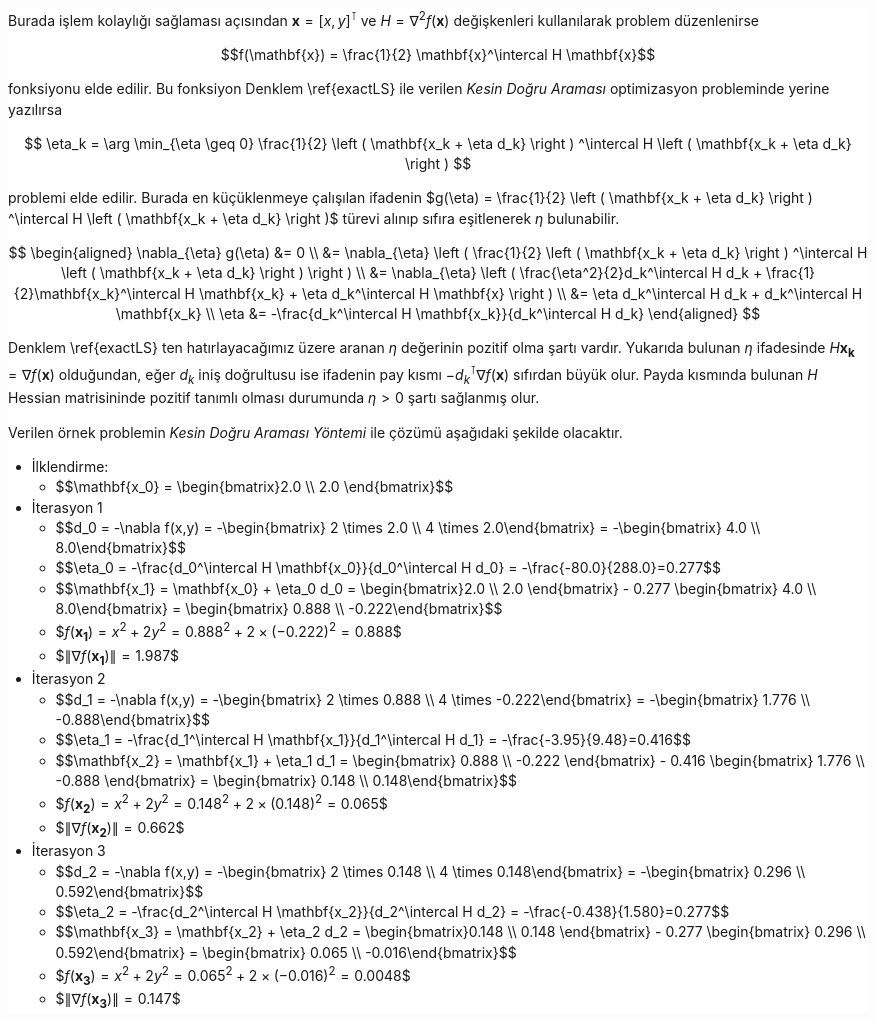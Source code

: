 Burada işlem kolaylığı sağlaması açısından $\mathbf{x} = \left [x, y \right ]^\intercal$ ve $H=\nabla^2 f(\mathbf{x})$ değişkenleri kullanılarak problem düzenlenirse

$$f(\mathbf{x}) = \frac{1}{2} \mathbf{x}^\intercal H \mathbf{x}$$

fonksiyonu elde edilir. Bu fonksiyon Denklem \ref{exactLS} ile verilen *Kesin Doğru Araması* optimizasyon probleminde yerine yazılırsa

$$
\eta_k = \arg \min_{\eta \geq 0} \frac{1}{2} \left ( \mathbf{x_k + \eta d_k} \right ) ^\intercal H \left ( \mathbf{x_k + \eta d_k} \right )
$$

problemi elde edilir. Burada en küçüklenmeye çalışılan ifadenin $g(\eta) = \frac{1}{2} \left ( \mathbf{x_k + \eta d_k} \right ) ^\intercal H \left ( \mathbf{x_k + \eta d_k} \right )$ türevi alınıp sıfıra eşitlenerek $\eta$ bulunabilir.

$$
\begin{aligned}
\nabla_{\eta} g(\eta) &= 0 \\
&= \nabla_{\eta} \left ( \frac{1}{2} \left ( \mathbf{x_k + \eta d_k} \right ) ^\intercal H \left ( \mathbf{x_k + \eta d_k} \right ) \right ) \\
&= \nabla_{\eta} \left ( \frac{\eta^2}{2}d_k^\intercal H d_k  + \frac{1}{2}\mathbf{x_k}^\intercal H \mathbf{x_k} + \eta d_k^\intercal H \mathbf{x} \right ) \\
&= \eta d_k^\intercal H d_k + d_k^\intercal H \mathbf{x_k} \\
\eta &= -\frac{d_k^\intercal H \mathbf{x_k}}{d_k^\intercal H d_k}
\end{aligned}
$$

Denklem \ref{exactLS} ten hatırlayacağımız üzere aranan $\eta$ değerinin pozitif olma şartı vardır. Yukarıda bulunan $\eta$ ifadesinde $H \mathbf{x_k} = \nabla f(\mathbf{x})$ olduğundan, eğer $d_k$ iniş doğrultusu ise ifadenin pay kısmı $-d_k^\intercal \nabla f(\mathbf{x}$) sıfırdan büyük olur. Payda kısmında bulunan $H$ Hessian matrisininde pozitif tanımlı olması durumunda $\eta \gt 0$ şartı sağlanmış olur.

Verilen örnek problemin *Kesin Doğru Araması Yöntemi* ile çözümü aşağıdaki şekilde olacaktır.

- İlklendirme: 
  - \$$\mathbf{x_0} = \begin{bmatrix}2.0 \\ 2.0 \end{bmatrix}$$
- İterasyon 1
  - \$$d_0 = -\nabla f(x,y) = -\begin{bmatrix} 2 \times 2.0 \\ 4 \times 2.0\end{bmatrix} = -\begin{bmatrix} 4.0 \\ 8.0\end{bmatrix}$$
  - \$$\eta_0 = -\frac{d_0^\intercal H \mathbf{x_0}}{d_0^\intercal H d_0} = -\frac{-80.0}{288.0}=0.277$$
  - \$$\mathbf{x_1} = \mathbf{x_0} + \eta_0 d_0 = \begin{bmatrix}2.0 \\ 2.0 \end{bmatrix} - 0.277 \begin{bmatrix} 4.0 \\ 8.0\end{bmatrix} = \begin{bmatrix} 0.888 \\ -0.222\end{bmatrix}$$
  - \$$f(\mathbf{x_1}) = x^2+2y^2 = 0.888^2 + 2 \times (-0.222)^2 = 0.888$$
  - \$$\lVert \nabla f(\mathbf{x_1}) \lVert = 1.987$$
- İterasyon 2
  - \$$d_1 = -\nabla f(x,y) = -\begin{bmatrix} 2 \times 0.888 \\ 4 \times -0.222\end{bmatrix} = -\begin{bmatrix} 1.776 \\ -0.888\end{bmatrix}$$
  - \$$\eta_1 = -\frac{d_1^\intercal H \mathbf{x_1}}{d_1^\intercal H d_1} = -\frac{-3.95}{9.48}=0.416$$
  - \$$\mathbf{x_2} = \mathbf{x_1} + \eta_1 d_1 = \begin{bmatrix} 0.888 \\ -0.222 \end{bmatrix} - 0.416 \begin{bmatrix} 1.776 \\ -0.888 \end{bmatrix} = \begin{bmatrix} 0.148 \\ 0.148\end{bmatrix}$$
  - \$$f(\mathbf{x_2}) = x^2+2y^2 = 0.148^2 + 2 \times (0.148)^2 = 0.065$$
  - \$$\lVert \nabla f(\mathbf{x_2}) \lVert = 0.662$$
- İterasyon 3
  - \$$d_2 = -\nabla f(x,y) = -\begin{bmatrix} 2 \times 0.148 \\ 4 \times 0.148\end{bmatrix} = -\begin{bmatrix} 0.296 \\ 0.592\end{bmatrix}$$
  - \$$\eta_2 = -\frac{d_2^\intercal H \mathbf{x_2}}{d_2^\intercal H d_2} = -\frac{-0.438}{1.580}=0.277$$
  - \$$\mathbf{x_3} = \mathbf{x_2} + \eta_2 d_2 = \begin{bmatrix}0.148 \\ 0.148 \end{bmatrix} - 0.277 \begin{bmatrix} 0.296 \\ 0.592\end{bmatrix} = \begin{bmatrix} 0.065 \\ -0.016\end{bmatrix}$$
  - \$$f(\mathbf{x_3}) = x^2+2y^2 = 0.065^2 + 2 \times (-0.016)^2 = 0.0048$$
  - \$$\lVert \nabla f(\mathbf{x_3}) \lVert = 0.147$$


[RESOURCES]: # (List of the resources used by the blog post)
[gradient_descent_eta1]: /assets/post_resources/optimization_using_gradient_methods/gradient_descent_eta_0.05_iter_124.png
[gradient_descent_eta2]: /assets/post_resources/optimization_using_gradient_methods/gradient_descent_eta_0.15_iter_38.png
[gradient_descent_eta3]: /assets/post_resources/optimization_using_gradient_methods/gradient_descent_eta_0.25_iter_20.png
[gradient_descent_eta4]: /assets/post_resources/optimization_using_gradient_methods/gradient_descent_eta_0.35_iter_16.png
[gradient_descent_eta5]: /assets/post_resources/optimization_using_gradient_methods/gradient_descent_eta_0.45_iter_62.png
[gradient_descent_els]: /assets/post_resources/optimization_using_gradient_methods/exact_line_search_exact_line_search_iter_12.png